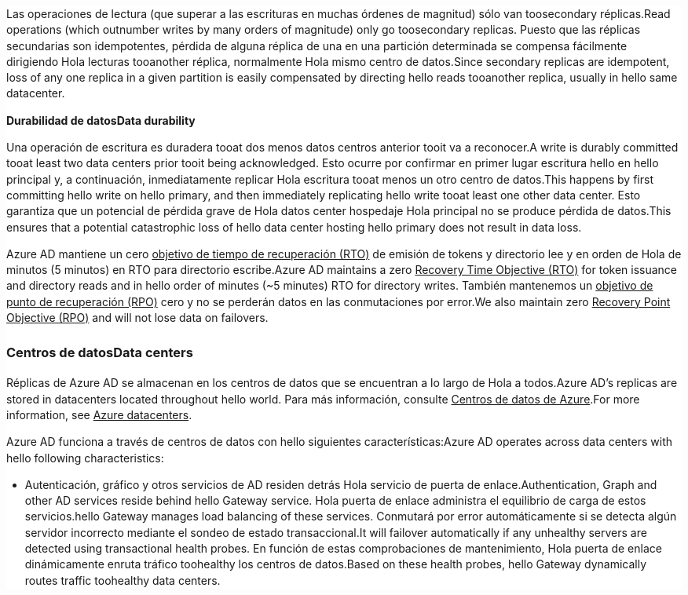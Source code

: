 <span data-ttu-id="80aaa-154">Las operaciones de lectura (que superar a las escrituras en muchas órdenes de magnitud) sólo van toosecondary réplicas.</span><span class="sxs-lookup"><span data-stu-id="80aaa-154">Read operations (which outnumber writes by many orders of magnitude) only go toosecondary replicas.</span></span> <span data-ttu-id="80aaa-155">Puesto que las réplicas secundarias son idempotentes, pérdida de alguna réplica de una en una partición determinada se compensa fácilmente dirigiendo Hola lecturas tooanother réplica, normalmente Hola mismo centro de datos.</span><span class="sxs-lookup"><span data-stu-id="80aaa-155">Since secondary replicas are idempotent, loss of any one replica in a given partition is easily compensated by directing hello reads tooanother replica, usually in hello same datacenter.</span></span>

<span data-ttu-id="80aaa-156">**Durabilidad de datos**</span><span class="sxs-lookup"><span data-stu-id="80aaa-156">**Data durability**</span></span>

<span data-ttu-id="80aaa-157">Una operación de escritura es duradera tooat dos menos datos centros anterior tooit va a reconocer.</span><span class="sxs-lookup"><span data-stu-id="80aaa-157">A write is durably committed tooat least two data centers prior tooit being acknowledged.</span></span> <span data-ttu-id="80aaa-158">Esto ocurre por confirmar en primer lugar escritura hello en hello principal y, a continuación, inmediatamente replicar Hola escritura tooat menos un otro centro de datos.</span><span class="sxs-lookup"><span data-stu-id="80aaa-158">This happens by first committing hello write on hello primary, and then immediately replicating hello write tooat least one other data center.</span></span> <span data-ttu-id="80aaa-159">Esto garantiza que un potencial de pérdida grave de Hola datos center hospedaje Hola principal no se produce pérdida de datos.</span><span class="sxs-lookup"><span data-stu-id="80aaa-159">This ensures that a potential catastrophic loss of hello data center hosting hello primary does not result in data loss.</span></span>

<span data-ttu-id="80aaa-160">Azure AD mantiene un cero [objetivo de tiempo de recuperación (RTO)](https://en.wikipedia.org/wiki/Recovery_time_objective) de emisión de tokens y directorio lee y en orden de Hola de minutos (5 minutos) en RTO para directorio escribe.</span><span class="sxs-lookup"><span data-stu-id="80aaa-160">Azure AD maintains a zero [Recovery Time Objective (RTO)](https://en.wikipedia.org/wiki/Recovery_time_objective) for token issuance and directory reads and in hello order of minutes (~5 minutes) RTO for directory writes.</span></span> <span data-ttu-id="80aaa-161">También mantenemos un [objetivo de punto de recuperación (RPO)](https://en.wikipedia.org/wiki/Recovery_point_objective) cero y no se perderán datos en las conmutaciones por error.</span><span class="sxs-lookup"><span data-stu-id="80aaa-161">We also maintain zero [Recovery Point Objective (RPO)](https://en.wikipedia.org/wiki/Recovery_point_objective) and will not lose data on failovers.</span></span>

### <a name="data-centers"></a><span data-ttu-id="80aaa-162">Centros de datos</span><span class="sxs-lookup"><span data-stu-id="80aaa-162">Data centers</span></span>

<span data-ttu-id="80aaa-163">Réplicas de Azure AD se almacenan en los centros de datos que se encuentran a lo largo de Hola a todos.</span><span class="sxs-lookup"><span data-stu-id="80aaa-163">Azure AD’s replicas are stored in datacenters located throughout hello world.</span></span> <span data-ttu-id="80aaa-164">Para más información, consulte [Centros de datos de Azure](https://azure.microsoft.com/en-us/overview/datacenters).</span><span class="sxs-lookup"><span data-stu-id="80aaa-164">For more information, see [Azure datacenters](https://azure.microsoft.com/en-us/overview/datacenters).</span></span>

<span data-ttu-id="80aaa-165">Azure AD funciona a través de centros de datos con hello siguientes características:</span><span class="sxs-lookup"><span data-stu-id="80aaa-165">Azure AD operates across data centers with hello following characteristics:</span></span>

 * <span data-ttu-id="80aaa-166">Autenticación, gráfico y otros servicios de AD residen detrás Hola servicio de puerta de enlace.</span><span class="sxs-lookup"><span data-stu-id="80aaa-166">Authentication, Graph and other AD services reside behind hello Gateway service.</span></span> <span data-ttu-id="80aaa-167">Hola puerta de enlace administra el equilibrio de carga de estos servicios.</span><span class="sxs-lookup"><span data-stu-id="80aaa-167">hello Gateway manages load balancing of these services.</span></span> <span data-ttu-id="80aaa-168">Conmutará por error automáticamente si se detecta algún servidor incorrecto mediante el sondeo de estado transaccional.</span><span class="sxs-lookup"><span data-stu-id="80aaa-168">It will failover automatically if any unhealthy servers are detected using transactional health probes.</span></span> <span data-ttu-id="80aaa-169">En función de estas comprobaciones de mantenimiento, Hola puerta de enlace dinámicamente enruta tráfico toohealthy los centros de datos.</span><span class="sxs-lookup"><span data-stu-id="80aaa-169">Based on these health probes, hello Gateway dynamically routes traffic toohealthy data centers.</span></span>